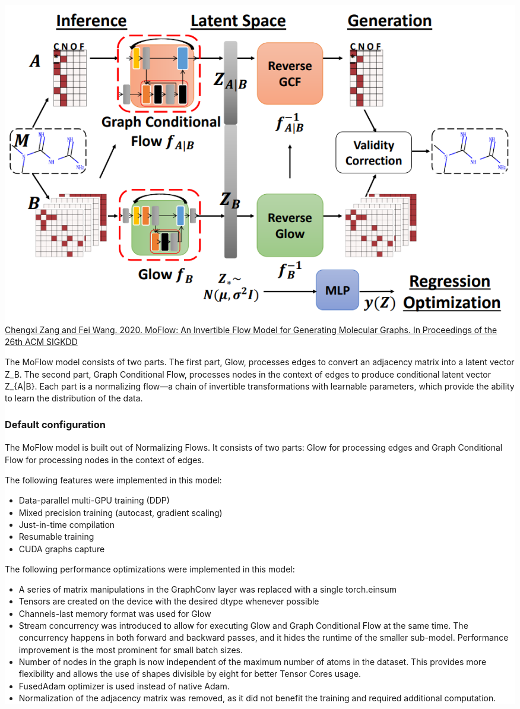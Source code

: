 ![MoFlow architecture](img/moflow.png)

[Chengxi Zang and Fei Wang. 2020. MoFlow: An Invertible Flow Model for Generating Molecular Graphs. In Proceedings of the 26th ACM SIGKDD](https://arxiv.org/pdf/2006.10137.pdf)


The MoFlow model consists of two parts.
The first part, Glow, processes edges to convert an adjacency matrix into a latent vector Z_B.
The second part, Graph Conditional Flow, processes nodes in the context of edges to produce conditional latent vector Z_{A|B}.
Each part is a normalizing flow—a chain of invertible transformations with learnable parameters, which provide the ability to learn the distribution of the data. 

### Default configuration
The MoFlow model is built out of Normalizing Flows. It consists of two parts: Glow for processing edges and Graph Conditional Flow for processing nodes in the context of edges. 


The following features were implemented in this model:
* Data-parallel multi-GPU training (DDP)
* Mixed precision training (autocast, gradient scaling)
* Just-in-time compilation
* Resumable training
* CUDA graphs capture

The following performance optimizations were implemented in this model:
- A series of matrix manipulations in the GraphConv layer was replaced with a single torch.einsum
- Tensors are created on the device with the desired dtype whenever possible
- Channels-last memory format was used for Glow
- Stream concurrency was introduced to allow for executing Glow and Graph Conditional Flow at the same time. The concurrency happens in both forward and backward passes, and it hides the runtime of the smaller sub-model. Performance improvement is the most prominent for small batch sizes.
- Number of nodes in the graph is now independent of the maximum number of atoms in the dataset. This provides more flexibility and allows the use of shapes divisible by eight for better Tensor Cores usage.
- FusedAdam optimizer is used instead of native Adam.
- Normalization of the adjacency matrix was removed, as it did not benefit the training and required additional computation.
